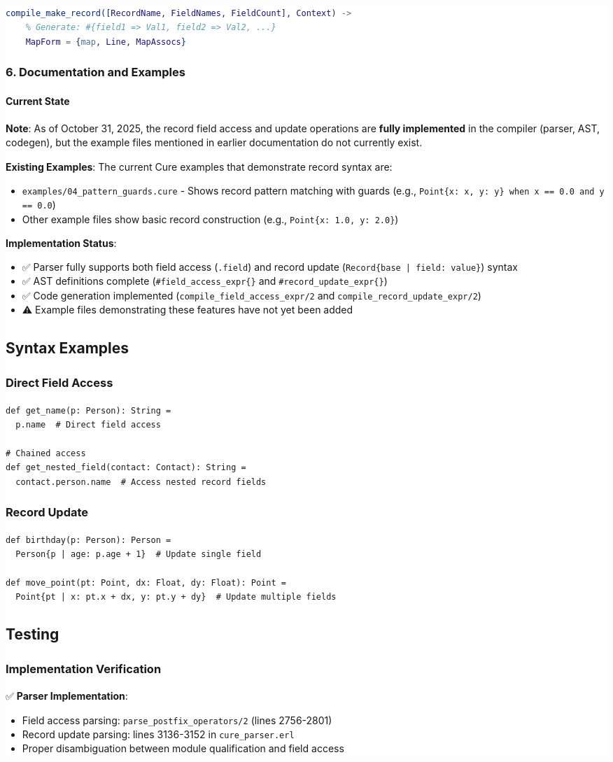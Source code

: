 ```erlang
compile_make_record([RecordName, FieldNames, FieldCount], Context) ->
    % Generate: #{field1 => Val1, field2 => Val2, ...}
    MapForm = {map, Line, MapAssocs}
```

### 6. Documentation and Examples

#### Current State
**Note**: As of October 31, 2025, the record field access and update operations are **fully implemented** in the compiler (parser, AST, codegen), but the example files mentioned in earlier documentation do not currently exist.

**Existing Examples**: The current Cure examples that demonstrate record syntax are:
- `examples/04_pattern_guards.cure` - Shows record pattern matching with guards (e.g., `Point{x: x, y: y} when x == 0.0 and y == 0.0`)
- Other example files show basic record construction (e.g., `Point{x: 1.0, y: 2.0}`)

**Implementation Status**:
- ✅ Parser fully supports both field access (`.field`) and record update (`Record{base | field: value}`) syntax
- ✅ AST definitions complete (`#field_access_expr{}` and `#record_update_expr{}`)
- ✅ Code generation implemented (`compile_field_access_expr/2` and `compile_record_update_expr/2`)
- ⚠️  Example files demonstrating these features have not yet been added

## Syntax Examples

### Direct Field Access
```cure
def get_name(p: Person): String =
  p.name  # Direct field access

# Chained access
def get_nested_field(contact: Contact): String =
  contact.person.name  # Access nested record fields
```

### Record Update
```cure
def birthday(p: Person): Person =
  Person{p | age: p.age + 1}  # Update single field

def move_point(pt: Point, dx: Float, dy: Float): Point =
  Point{pt | x: pt.x + dx, y: pt.y + dy}  # Update multiple fields
```

## Testing

### Implementation Verification
✅ **Parser Implementation**:
- Field access parsing: `parse_postfix_operators/2` (lines 2756-2801)
- Record update parsing: lines 3136-3152 in `cure_parser.erl`
- Proper disambiguation between module qualification and field access
